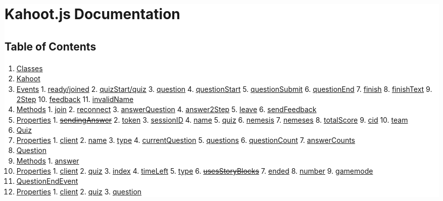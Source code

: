 # Kahoot.js Documentation
## Table of Contents
1. [Classes](#classes)
2. [Kahoot](#kahoot)
  1. [Events](#kahoot.events)
    1. [ready/joined](#kahoot.events.ready)
    2. [quizStart/quiz](#kahoot.events.quiz)
    3. [question](#kahoot.events.question)
    4. [questionStart](#kahoot.events.questionStart)
    5. [questionSubmit](#kahoot.events.questionSubmit)
    6. [questionEnd](#kahoot.events.questionEnd)
    7. [finish](#kahoot.events.finish)
    8. [finishText](#kahoot.events.finishText)
    9. [2Step](#kahoot.events.2Step)
    10. [feedback](#kahoot.events.feedback)
    11. [invalidName](#kahoot.events.invalidName)
  2. [Methods](#kahoot.methods)
    1. [join](#kahoot.methods.join)
    2. [reconnect](#kahoot.methods.reconnect)
    3. [answerQuestion](#kahoot.methods.answerQuestion)
    4. [answer2Step](#kahoot.methods.answer2Step)
    5. [leave](#kahoot.methods.leave)
    6. [sendFeedback](#kahoot.methods.sendFeedback)
  3. [Properties](#kahoot.properties)
    1. [~~sendingAnswer~~](#kahoot.properties.sendingAnswer)
    2. [token](#kahoot.properties.token)
    3. [sessionID](#kahoot.properties.sessionID)
    4. [name](#kahoot.properties.name)
    5. [quiz](#kahoot.properties.quiz)
    6. [nemesis](#kahoot.properties.nemesis)
    7. [nemeses](#kahoot.properties.nemeses)
    8. [totalScore](#kahoot.properties.totalScore)
    9. [cid](#kahoot.properties.cid)
    10. [team](#kahoot.properties.team)
3. [Quiz](#quiz)
  1. [Properties](#quiz.properties)
    1. [client](#quiz.properties.client)
    2. [name](#quiz.properties.name)
    3. [type](#quiz.properties.type)
    4. [currentQuestion](#quiz.properties.currentQuestion)
    5. [questions](#quiz.properties.questions)
    6. [questionCount](#quiz.properties.questionCount)
    7. [answerCounts](#quiz.properties.answerCounts)
4. [Question](#question)
  1. [Methods](#question.methods)
    1. [answer](#question.methods.answer)
  2. [Properties](#question.properties)
    1. [client](#question.properties.client)
    2. [quiz](#question.properties.quiz)
    3. [index](#question.properties.index)
    4. [timeLeft](#question.properties.timeLeft)
    5. [type](#question.properties.type)
    6. [~~usesStoryBlocks~~](#question.properties.usesStoryBlocks)
    7. [ended](#question.properties.ended)
    8. [number](#question.properties.number)
    9. [gamemode](#question.properties.gamemode)
5. [QuestionEndEvent](#questionendevent)
  1. [Properties](#questionendevent.properties)
    1. [client](#questionendevent.properties.client)
    2. [quiz](#questionendevent.properties.quiz)
    3. [question](#questionendevent.properties.question)